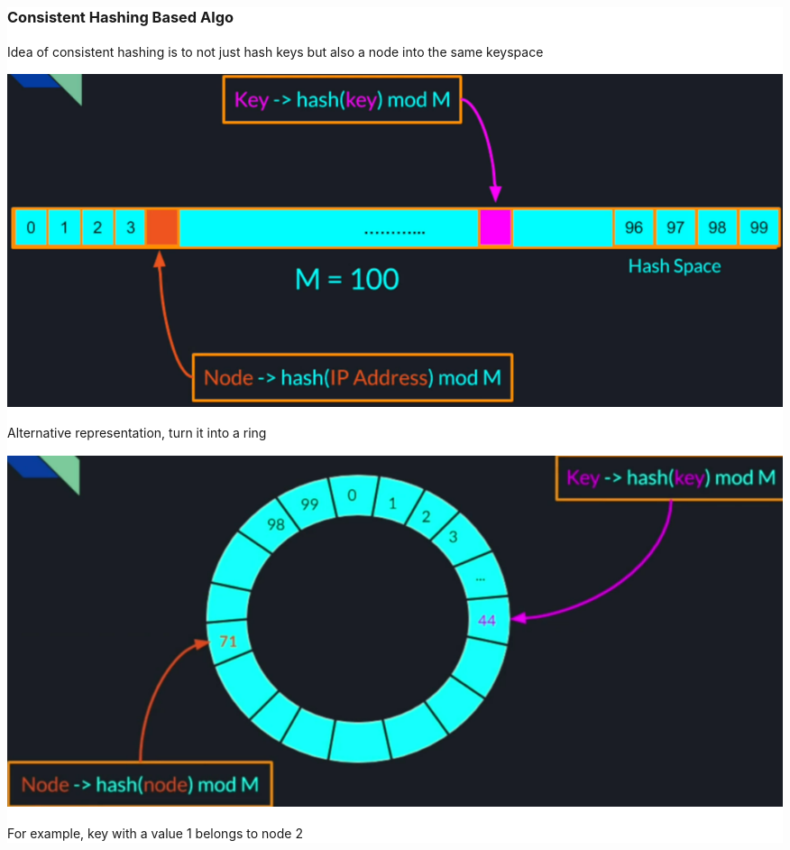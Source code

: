 ### Consistent Hashing Based Algo
Idea of consistent hashing is to not just hash keys but also a node into the same keyspace

![Distributed System!](images/db15.png)

Alternative representation, turn it into a ring

![Distributed System!](images/db16.png)

For example, key with a value 1 belongs to node 2
